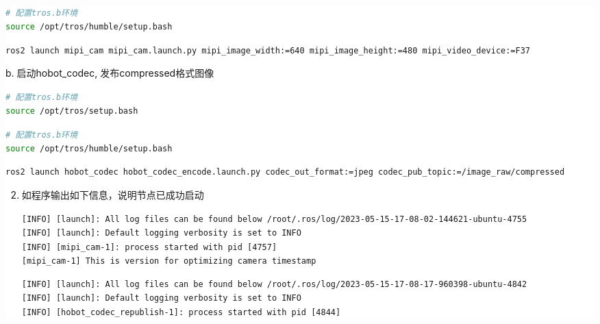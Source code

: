    </TabItem>

   <TabItem value="humble" label="Humble">

   ```bash
   # 配置tros.b环境
   source /opt/tros/humble/setup.bash
   ```

   </TabItem>

   </Tabs>

   ```shell
   ros2 launch mipi_cam mipi_cam.launch.py mipi_image_width:=640 mipi_image_height:=480 mipi_video_device:=F37
   ```

   b. 启动hobot_codec, 发布compressed格式图像

   <Tabs groupId="tros-distro">
   <TabItem value="foxy" label="Foxy">

   ```bash
   # 配置tros.b环境
   source /opt/tros/setup.bash
   ```

   </TabItem>

   <TabItem value="humble" label="Humble">

   ```bash
   # 配置tros.b环境
   source /opt/tros/humble/setup.bash
   ```

   </TabItem>

   </Tabs>

   ```shell
   ros2 launch hobot_codec hobot_codec_encode.launch.py codec_out_format:=jpeg codec_pub_topic:=/image_raw/compressed
   ```

2. 如程序输出如下信息，说明节点已成功启动

   ```shell
   [INFO] [launch]: All log files can be found below /root/.ros/log/2023-05-15-17-08-02-144621-ubuntu-4755
   [INFO] [launch]: Default logging verbosity is set to INFO
   [INFO] [mipi_cam-1]: process started with pid [4757]
   [mipi_cam-1] This is version for optimizing camera timestamp 
   ```

   ```shell
   [INFO] [launch]: All log files can be found below /root/.ros/log/2023-05-15-17-08-17-960398-ubuntu-4842
   [INFO] [launch]: Default logging verbosity is set to INFO
   [INFO] [hobot_codec_republish-1]: process started with pid [4844]
   ```
